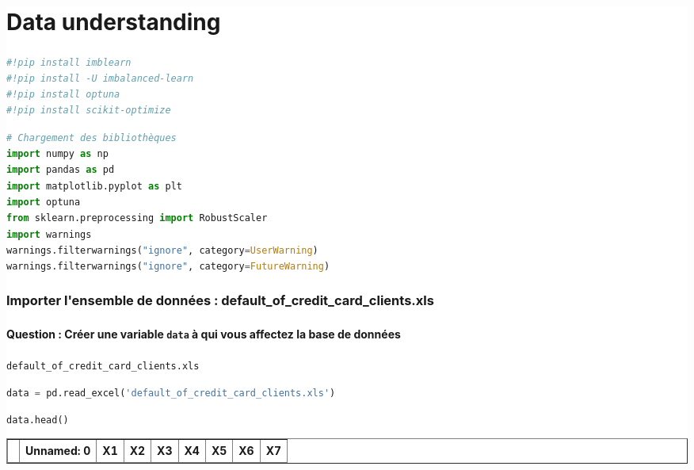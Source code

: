 # Data understanding


```python
#!pip install imblearn
#!pip install -U imbalanced-learn
#!pip install optuna
#!pip install scikit-optimize
```


```python
# Chargement des bibliothèques
import numpy as np
import pandas as pd
import matplotlib.pyplot as plt
import optuna
from sklearn.preprocessing import RobustScaler
import warnings
warnings.filterwarnings("ignore", category=UserWarning)
warnings.filterwarnings("ignore", category=FutureWarning)
```

### Importer l'ensemble de données :  default_of_credit_card_clients.xls

#### Question : Créer une variable `data` à qui vous affectez la base de données 

`default_of_credit_card_clients.xls`


```python
data = pd.read_excel('default_of_credit_card_clients.xls')
```


```python
data.head()
```




<div>
<style scoped>
    .dataframe tbody tr th:only-of-type {
        vertical-align: middle;
    }

    .dataframe tbody tr th {
        vertical-align: top;
    }

    .dataframe thead th {
        text-align: right;
    }
</style>
<table border="1" class="dataframe">
  <thead>
    <tr style="text-align: right;">
      <th></th>
      <th>Unnamed: 0</th>
      <th>X1</th>
      <th>X2</th>
      <th>X3</th>
      <th>X4</th>
      <th>X5</th>
      <th>X6</th>
      <th>X7</th>